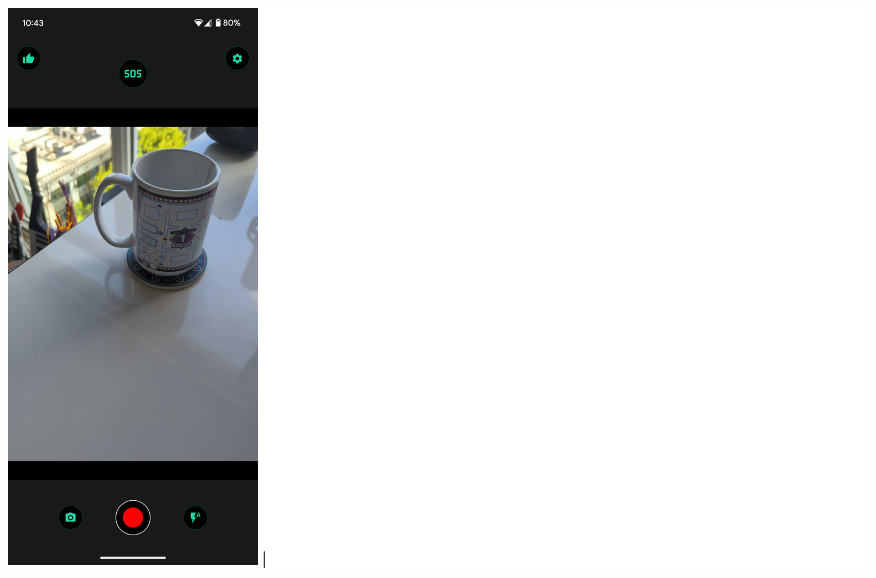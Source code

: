 <img src="../assets/images/readme/screenshot-8-safe-close-button.png" alt="Capture d'écran de l'écran d'accueil avec un bouton de fermeture sécurisé" width="250"/> |
